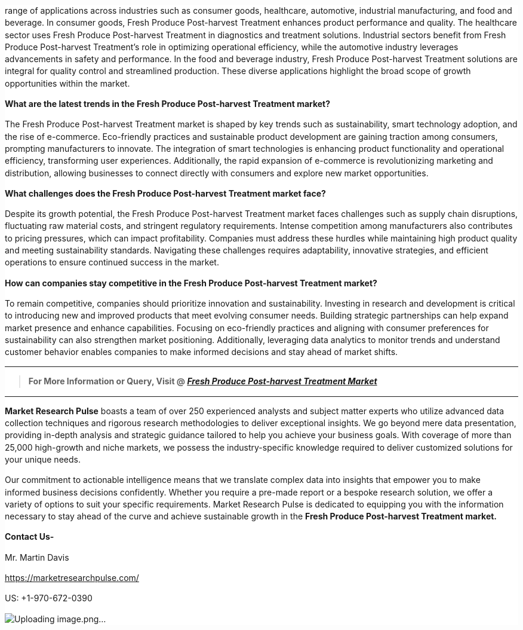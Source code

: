 range of applications across industries such as consumer goods, healthcare, automotive, industrial manufacturing, and food and beverage. In consumer goods, Fresh Produce Post-harvest Treatment enhances product performance and quality. The healthcare sector uses Fresh Produce Post-harvest Treatment in diagnostics and treatment solutions. Industrial sectors benefit from Fresh Produce Post-harvest Treatment&rsquo;s role in optimizing operational efficiency, while the automotive industry leverages advancements in safety and performance. In the food and beverage industry, Fresh Produce Post-harvest Treatment solutions are integral for quality control and streamlined production. These diverse applications highlight the broad scope of growth opportunities within the market.</p><p><strong>What are the latest trends in the Fresh Produce Post-harvest Treatment market?</strong></p><p>The Fresh Produce Post-harvest Treatment market is shaped by key trends such as sustainability, smart technology adoption, and the rise of e-commerce. Eco-friendly practices and sustainable product development are gaining traction among consumers, prompting manufacturers to innovate. The integration of smart technologies is enhancing product functionality and operational efficiency, transforming user experiences. Additionally, the rapid expansion of e-commerce is revolutionizing marketing and distribution, allowing businesses to connect directly with consumers and explore new market opportunities.</p><p><strong>What challenges does the Fresh Produce Post-harvest Treatment market face?</strong></p><p>Despite its growth potential, the Fresh Produce Post-harvest Treatment market faces challenges such as supply chain disruptions, fluctuating raw material costs, and stringent regulatory requirements. Intense competition among manufacturers also contributes to pricing pressures, which can impact profitability. Companies must address these hurdles while maintaining high product quality and meeting sustainability standards. Navigating these challenges requires adaptability, innovative strategies, and efficient operations to ensure continued success in the market.</p><p><strong>How can companies stay competitive in the Fresh Produce Post-harvest Treatment market?</strong></p><p>To remain competitive, companies should prioritize innovation and sustainability. Investing in research and development is critical to introducing new and improved products that meet evolving consumer needs. Building strategic partnerships can help expand market presence and enhance capabilities. Focusing on eco-friendly practices and aligning with consumer preferences for sustainability can also strengthen market positioning. Additionally, leveraging data analytics to monitor trends and understand customer behavior enables companies to make informed decisions and stay ahead of market shifts.</p><hr /><blockquote><p><strong>For More Information or Query, Visit @&nbsp;<em><a href="https://marketresearchpulse.com/report/40348/fresh-produce-post-harvest-treatment-market?utm_source=Linkedin&utm_medium=0112">Fresh Produce Post-harvest Treatment Market</a></em></strong></p></blockquote><hr /><p><strong>Market Research Pulse</strong> boasts a team of over 250 experienced analysts and subject matter experts who utilize advanced data collection techniques and rigorous research methodologies to deliver exceptional insights. We go beyond mere data presentation, providing in-depth analysis and strategic guidance tailored to help you achieve your business goals. With coverage of more than 25,000 high-growth and niche markets, we possess the industry-specific knowledge required to deliver customized solutions for your unique needs.</p><p>Our commitment to actionable intelligence means that we translate complex data into insights that empower you to make informed business decisions confidently. Whether you require a pre-made report or a bespoke research solution, we offer a variety of options to suit your specific requirements. Market Research Pulse is dedicated to equipping you with the information necessary to stay ahead of the curve and achieve sustainable growth in the <strong>Fresh Produce Post-harvest Treatment market.</strong></p><p><strong>Contact Us-</strong></p><p>Mr. Martin Davis</p><p>https://marketresearchpulse.com/</p><p>US: +1-970-672-0390</p>
![Uploading image.png…]()

